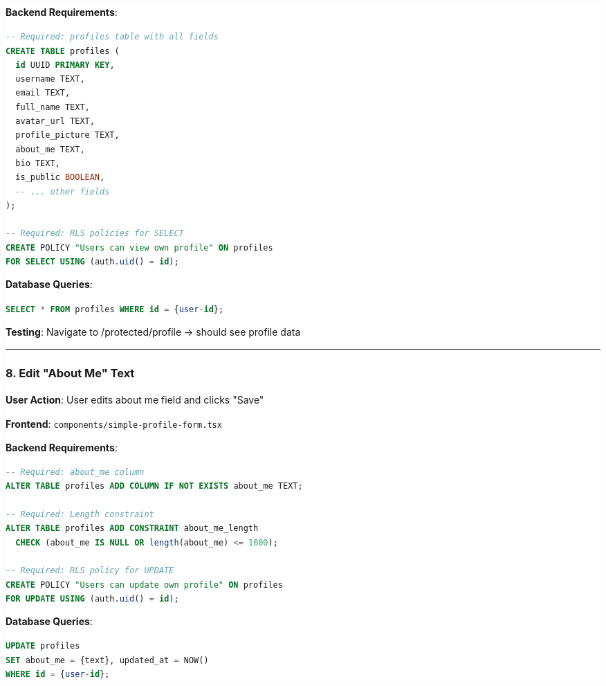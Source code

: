 **Backend Requirements**:
```sql
-- Required: profiles table with all fields
CREATE TABLE profiles (
  id UUID PRIMARY KEY,
  username TEXT,
  email TEXT,
  full_name TEXT,
  avatar_url TEXT,
  profile_picture TEXT,
  about_me TEXT,
  bio TEXT,
  is_public BOOLEAN,
  -- ... other fields
);

-- Required: RLS policies for SELECT
CREATE POLICY "Users can view own profile" ON profiles 
FOR SELECT USING (auth.uid() = id);
```

**Database Queries**:
```sql
SELECT * FROM profiles WHERE id = {user-id};
```

**Testing**: Navigate to /protected/profile → should see profile data

---

### 8. Edit "About Me" Text

**User Action**: User edits about me field and clicks "Save"

**Frontend**: `components/simple-profile-form.tsx`

**Backend Requirements**:
```sql
-- Required: about_me column
ALTER TABLE profiles ADD COLUMN IF NOT EXISTS about_me TEXT;

-- Required: Length constraint
ALTER TABLE profiles ADD CONSTRAINT about_me_length 
  CHECK (about_me IS NULL OR length(about_me) <= 1000);

-- Required: RLS policy for UPDATE
CREATE POLICY "Users can update own profile" ON profiles 
FOR UPDATE USING (auth.uid() = id);
```

**Database Queries**:
```sql
UPDATE profiles 
SET about_me = {text}, updated_at = NOW()
WHERE id = {user-id};
```
